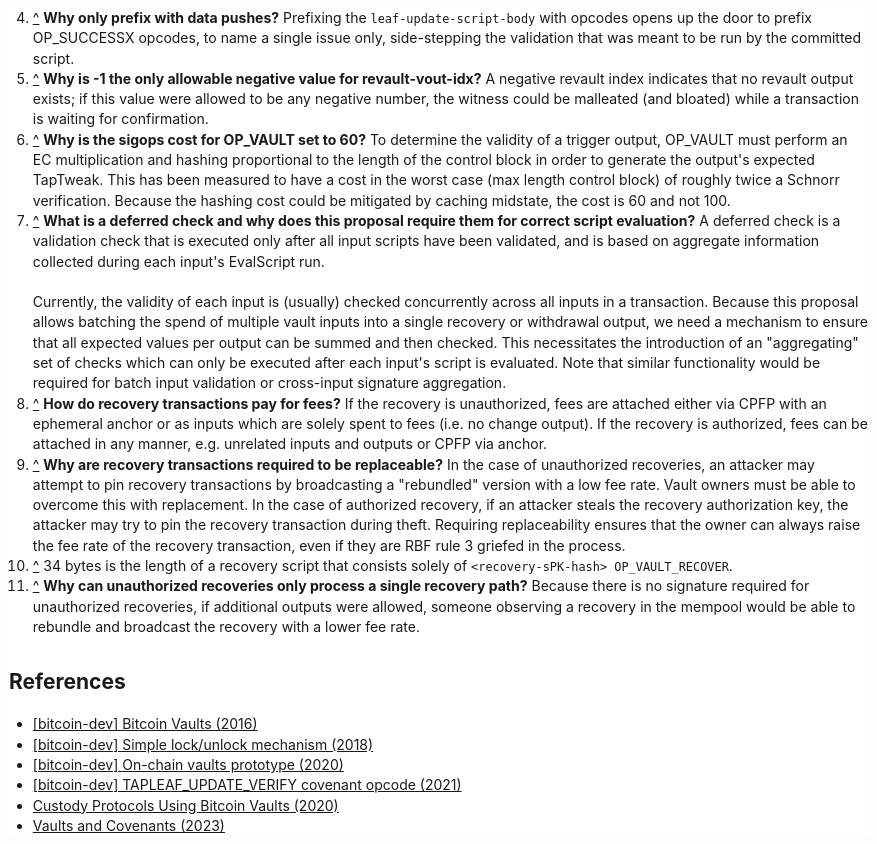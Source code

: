 4. [^](#cite_ref_4) **Why only prefix with data pushes?** Prefixing the `leaf-update-script-body` with opcodes opens up the door to prefix OP_SUCCESSX opcodes, to name a single issue only, side-stepping the validation that was meant to be run by the committed script.
5. [^](#cite_ref_5) **Why is -1 the only allowable negative value for revault-vout-idx?** A negative revault index indicates that no revault output exists; if this value were allowed to be any negative number, the witness could be malleated (and bloated) while a transaction is waiting for confirmation.
6. [^](#cite_ref_6) **Why is the sigops cost for OP_VAULT set to 60?** To determine the validity of a trigger output, OP_VAULT must perform an EC multiplication and hashing proportional to the length of the control block in order to generate the output's expected TapTweak. This has been measured to have a cost in the worst case (max length control block) of roughly twice a Schnorr verification. Because the hashing cost could be mitigated by caching midstate, the cost is 60 and not 100.
7. [^](#cite_ref_7) **What is a deferred check and why does this proposal require them for correct script evaluation?** A deferred check is a validation check that is executed only after all input scripts have been validated, and is based on aggregate information collected during each input's EvalScript run.<br /><br />Currently, the validity of each input is (usually) checked concurrently across all inputs in a transaction. Because this proposal allows batching the spend of multiple vault inputs into a single recovery or withdrawal output, we need a mechanism to ensure that all expected values per output can be summed and then checked. This necessitates the introduction of an "aggregating" set of checks which can only be executed after each input's script is evaluated. Note that similar functionality would be required for batch input validation or cross-input signature aggregation.
8. [^](#cite_ref_8) **How do recovery transactions pay for fees?** If the recovery is unauthorized, fees are attached either via CPFP with an ephemeral anchor or as inputs which are solely spent to fees (i.e. no change output). If the recovery is authorized, fees can be attached in any manner, e.g. unrelated inputs and outputs or CPFP via anchor.
9. [^](#cite_ref_9) **Why are recovery transactions required to be replaceable?** In the case of unauthorized recoveries, an attacker may attempt to pin recovery transactions by broadcasting a "rebundled" version with a low fee rate. Vault owners must be able to overcome this with replacement. In the case of authorized recovery, if an attacker steals the recovery authorization key, the attacker may try to pin the recovery transaction during theft. Requiring replaceability ensures that the owner can always raise the fee rate of the recovery transaction, even if they are RBF rule  3 griefed in the process.
10. [^](#cite_ref_10) 34 bytes is the length of a recovery script that consists solely of `<recovery-sPK-hash> OP_VAULT_RECOVER`.
11. [^](#cite_ref_11) **Why can unauthorized recoveries only process a single recovery path?** Because there is no signature required for unauthorized recoveries, if additional outputs were allowed, someone observing a recovery in the mempool would be able to rebundle and broadcast the recovery with a lower fee rate.
<h2> References </h2>


*  <a href="https://lists.linuxfoundation.org/pipermail/bitcoin-dev/2016-February/012470.html" target="_blank">[bitcoin-dev] Bitcoin Vaults (2016)</a>
*  <a href="https://lists.linuxfoundation.org/pipermail/bitcoin-dev/2018-February/015793.html" target="_blank">[bitcoin-dev] Simple lock/unlock mechanism (2018)</a>
*  <a href="https://lists.linuxfoundation.org/pipermail/bitcoin-dev/2020-April/017755.html" target="_blank">[bitcoin-dev] On-chain vaults prototype (2020)</a>
*  <a href="https://lists.linuxfoundation.org/pipermail/bitcoin-dev/2021-September/019419.html" target="_blank">[bitcoin-dev] TAPLEAF_UPDATE_VERIFY covenant opcode (2021)</a>
*  <a href="https://arxiv.org/abs/2005.11776" target="_blank">Custody Protocols Using Bitcoin Vaults (2020)</a>
*  <a href="https://jameso.be/vaults.pdf" target="_blank">Vaults and Covenants (2023)</a>
